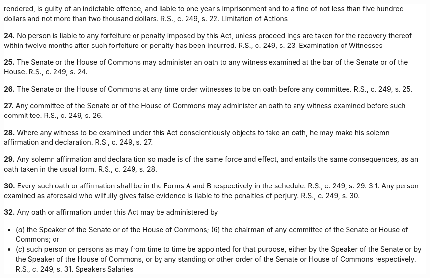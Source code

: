 rendered, is guilty of an indictable offence,
and liable to one year s imprisonment and to
a fine of not less than five hundred dollars
and not more than two thousand dollars. R.S.,
c. 249, s. 22.
Limitation of Actions

**24.** No person is liable to any forfeiture or
penalty imposed by this Act, unless proceed
ings are taken for the recovery thereof within
twelve months after such forfeiture or penalty
has been incurred. R.S., c. 249, s. 23.
Examination of Witnesses

**25.** The Senate or the House of Commons
may administer an oath to any witness
examined at the bar of the Senate or of the
House. R.S., c. 249, s. 24.

**26.** The Senate or the House of Commons
at any time order witnesses to be
on oath before any committee.
R.S., c. 249, s. 25.

**27.** Any committee of the Senate or of the
House of Commons may administer an oath
to any witness examined before such commit
tee. R.S., c. 249, s. 26.

**28.** Where any witness to be examined
under this Act conscientiously objects to take
an oath, he may make his solemn affirmation
and declaration. R.S., c. 249, s. 27.

**29.** Any solemn affirmation and declara
tion so made is of the same force and effect,
and entails the same consequences, as an oath
taken in the usual form. R.S., c. 249, s. 28.

**30.** Every such oath or affirmation shall
be in the Forms A and B respectively in the
schedule. R.S., c. 249, s. 29.
3 1. Any person examined as aforesaid who
wilfully gives false evidence is liable to the
penalties of perjury. R.S., c. 249, s. 30.

**32.** Any oath or affirmation under this Act
may be administered by
  * (_a_) the Speaker of the Senate or of the
House of Commons;
(6) the chairman of any committee of the
Senate or House of Commons; or
  * (_c_) such person or persons as may from time
to time be appointed for that purpose,
either by the Speaker of the Senate or by
the Speaker of the House of Commons, or
by any standing or other order of the
Senate or House of Commons respectively.
R.S., c. 249, s. 31.
Speakers Salaries
